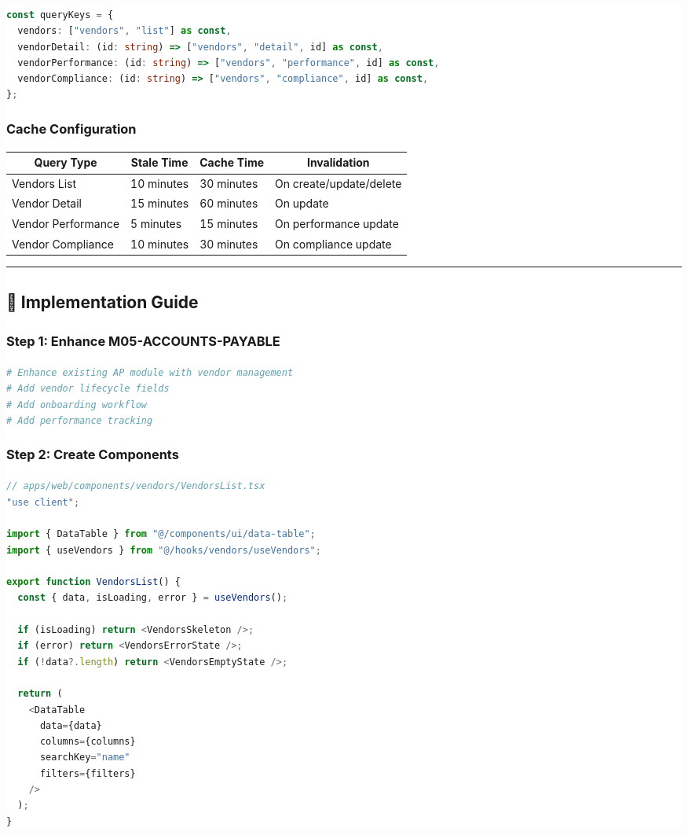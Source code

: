 ```typescript
const queryKeys = {
  vendors: ["vendors", "list"] as const,
  vendorDetail: (id: string) => ["vendors", "detail", id] as const,
  vendorPerformance: (id: string) => ["vendors", "performance", id] as const,
  vendorCompliance: (id: string) => ["vendors", "compliance", id] as const,
};
```

### Cache Configuration

| Query Type         | Stale Time | Cache Time | Invalidation            |
| ------------------ | ---------- | ---------- | ----------------------- |
| Vendors List       | 10 minutes | 30 minutes | On create/update/delete |
| Vendor Detail      | 15 minutes | 60 minutes | On update               |
| Vendor Performance | 5 minutes  | 15 minutes | On performance update   |
| Vendor Compliance  | 10 minutes | 30 minutes | On compliance update    |

---

## 🚀 Implementation Guide

### Step 1: Enhance M05-ACCOUNTS-PAYABLE

```bash
# Enhance existing AP module with vendor management
# Add vendor lifecycle fields
# Add onboarding workflow
# Add performance tracking
```

### Step 2: Create Components

```typescript
// apps/web/components/vendors/VendorsList.tsx
"use client";

import { DataTable } from "@/components/ui/data-table";
import { useVendors } from "@/hooks/vendors/useVendors";

export function VendorsList() {
  const { data, isLoading, error } = useVendors();

  if (isLoading) return <VendorsSkeleton />;
  if (error) return <VendorsErrorState />;
  if (!data?.length) return <VendorsEmptyState />;

  return (
    <DataTable
      data={data}
      columns={columns}
      searchKey="name"
      filters={filters}
    />
  );
}
```
